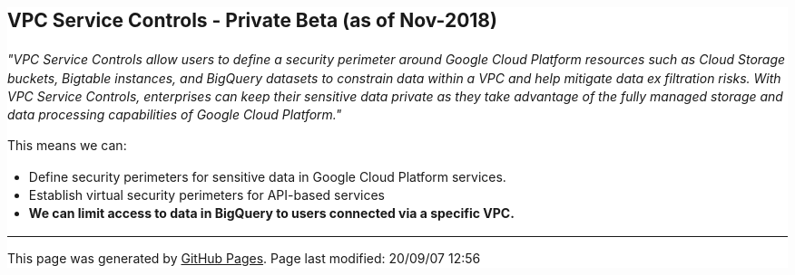 ## VPC Service Controls - Private Beta (as of Nov-2018)

*"VPC Service Controls allow users to define a security perimeter around Google Cloud Platform resources such as Cloud Storage buckets, Bigtable instances, and BigQuery datasets to constrain data within a VPC and help mitigate data ex filtration risks. With VPC Service Controls, enterprises can keep their sensitive data private as they take advantage of the fully managed storage and data processing capabilities of Google Cloud Platform."*

This means we can:
-  Define security perimeters for sensitive data in Google Cloud Platform services.
-  Establish virtual security perimeters for API-based services
-  **We can limit access to data in BigQuery to users connected via a specific VPC.**

<hr>
<p class="pagedate">This page was generated by <a href=".">GitHub Pages</a>.  Page last modified: 20/09/07 12:56</p>
